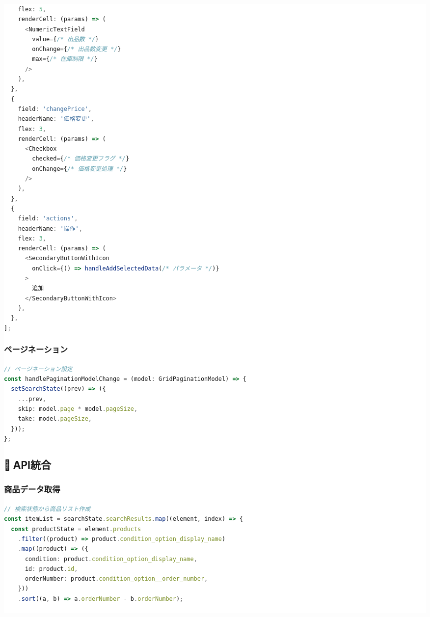 ```typescript
    flex: 5,
    renderCell: (params) => (
      <NumericTextField
        value={/* 出品数 */}
        onChange={/* 出品数変更 */}
        max={/* 在庫制限 */}
      />
    ),
  },
  {
    field: 'changePrice',
    headerName: '価格変更',
    flex: 3,
    renderCell: (params) => (
      <Checkbox
        checked={/* 価格変更フラグ */}
        onChange={/* 価格変更処理 */}
      />
    ),
  },
  {
    field: 'actions',
    headerName: '操作',
    flex: 3,
    renderCell: (params) => (
      <SecondaryButtonWithIcon
        onClick={() => handleAddSelectedData(/* パラメータ */)}
      >
        追加
      </SecondaryButtonWithIcon>
    ),
  },
];
```

### ページネーション
```typescript
// ページネーション設定
const handlePaginationModelChange = (model: GridPaginationModel) => {
  setSearchState((prev) => ({
    ...prev,
    skip: model.page * model.pageSize,
    take: model.pageSize,
  }));
};
```

## 🔗 API統合

### 商品データ取得
```typescript
// 検索状態から商品リスト作成
const itemList = searchState.searchResults.map((element, index) => {
  const productState = element.products
    .filter((product) => product.condition_option_display_name)
    .map((product) => ({
      condition: product.condition_option_display_name,
      id: product.id,
      orderNumber: product.condition_option__order_number,
    }))
    .sort((a, b) => a.orderNumber - b.orderNumber);
    
```